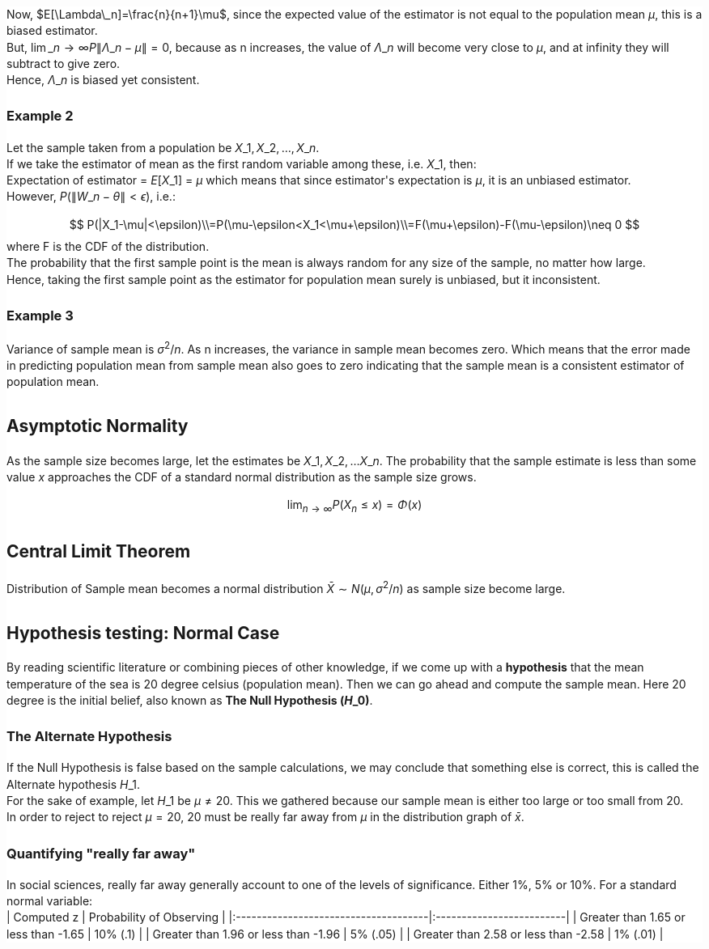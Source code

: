 Now, $E[\Lambda\_n]=\frac{n}{n+1}\mu$, since the expected value of the estimator is not equal to the population mean $\mu$, this is a biased estimator.   
But, $\lim\_{n\to\infty}P\|\Lambda\_n-\mu\|=0$, because as n increases, the value of $\Lambda\_n$ will become very close to $\mu$, and at infinity they will subtract to give zero.   
Hence, $\Lambda\_n$ is biased yet consistent.   
### Example 2   
Let the sample taken from a population be $X\_1, X\_2,\dots,X\_n$.   
If we take the estimator of mean as the first random variable among these, i.e. $X\_1$, then:   
Expectation of estimator = $E[X\_1]$ = $\mu$ which means that since estimator's expectation is $\mu$, it is an unbiased estimator.   
However, $P(\|W\_n-\theta\|<\epsilon)$, i.e.:   

$$
P(|X_1-\mu|<\epsilon)\\=P(\mu-\epsilon<X_1<\mu+\epsilon)\\=F(\mu+\epsilon)-F(\mu-\epsilon)\neq 0
$$
where F is the CDF of the distribution.   
The probability that the first sample point is the mean is always random for any size of the sample, no matter how large.   
Hence, taking the first sample point as the estimator for population mean surely is unbiased, but it inconsistent.   
### Example 3   
Variance of sample mean is $\sigma^2/n$. As n increases, the variance in sample mean becomes zero. Which means that the error made in predicting population mean from sample mean also goes to zero indicating that the sample mean is a consistent estimator of population mean.   
## Asymptotic Normality   
As the sample size becomes large, let the estimates be $X\_1, X\_2,\dots X\_n$. The probability that the sample estimate is less than some value $x$ approaches the CDF of a standard normal distribution as the sample size grows.   

$$
\lim_{n\to\infty}P(X_n\leq x) = \Phi(x)
$$
## Central Limit Theorem   
Distribution of Sample mean becomes a normal distribution $\bar X \sim N(\mu,\sigma^2/n)$ as sample size become large.   
## Hypothesis testing: Normal Case   
By reading scientific literature or combining pieces of other knowledge, if we come up with a **hypothesis** that the mean temperature of the sea is 20 degree celsius (population mean). Then we can go ahead and compute the sample mean. Here 20 degree is the initial belief, also known as **The Null Hypothesis ($H\_0$)**.   
### The Alternate Hypothesis   
If the Null Hypothesis is false based on the sample calculations, we may conclude that something else is correct, this is called the Alternate hypothesis $H\_1$.   
For the sake of example, let $H\_1$ be $\mu\neq 20$. This we gathered because our sample mean is either too large or too small from 20.   
In order to reject to reject $\mu=20$, 20 must be really far away from $\mu$ in the distribution graph of $\bar x$.   
### Quantifying "really far away"   
In social sciences, really far away generally account to one of the levels of significance. Either 1%, 5% or 10%. For a standard normal variable:   
|                           Computed z | Probability of Observing |
|:-------------------------------------|:-------------------------|
| Greater than 1.65 or less than -1.65 |                 10% (.1) |
| Greater than 1.96 or less than -1.96 |                 5% (.05) |
| Greater than 2.58 or less than -2.58 |                 1% (.01) |
